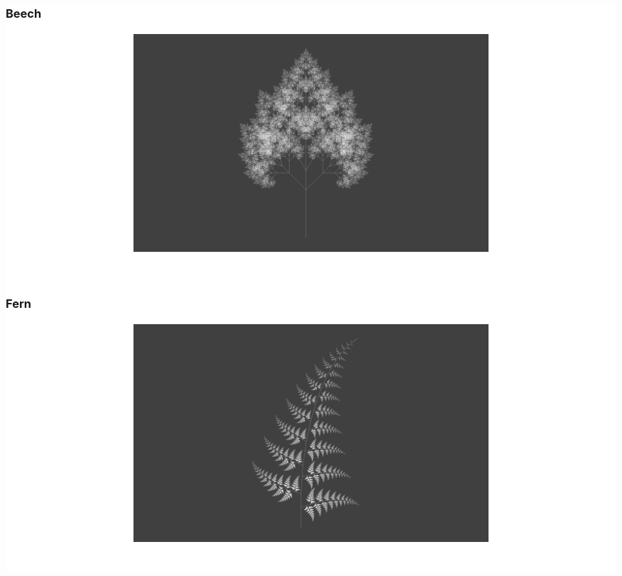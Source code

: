 ### Beech
<p align="center">
	<img src="https://raw.githubusercontent.com/ejacquem/Fractal-Generator/main/resources/Beech.png" width="500">
</p><br/>

### Fern
<p align="center">
	<img src="https://raw.githubusercontent.com/ejacquem/Fractal-Generator/main/resources/Fern.png" width="500">
</p><br/>